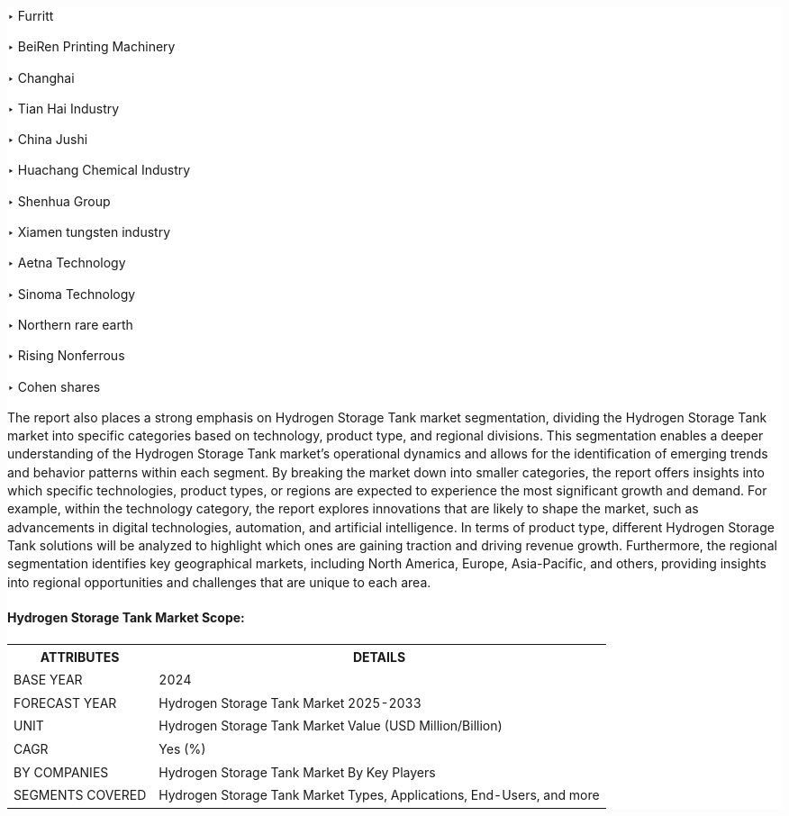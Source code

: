 ‣ Furritt

‣ BeiRen Printing Machinery

‣ Changhai

‣ Tian Hai Industry

‣ China Jushi

‣ Huachang Chemical Industry

‣ Shenhua Group

‣ Xiamen tungsten industry

‣ Aetna Technology

‣ Sinoma Technology

‣ Northern rare earth

‣ Rising Nonferrous

‣ Cohen shares

The report also places a strong emphasis on Hydrogen Storage Tank market segmentation, dividing the Hydrogen Storage Tank market into specific categories based on technology, product type, and regional divisions. This segmentation enables a deeper understanding of the Hydrogen Storage Tank market’s operational dynamics and allows for the identification of emerging trends and behavior patterns within each segment. By breaking the market down into smaller categories, the report offers insights into which specific technologies, product types, or regions are expected to experience the most significant growth and demand. For example, within the technology category, the report explores innovations that are likely to shape the market, such as advancements in digital technologies, automation, and artificial intelligence. In terms of product type, different Hydrogen Storage Tank solutions will be analyzed to highlight which ones are gaining traction and driving revenue growth. Furthermore, the regional segmentation identifies key geographical markets, including North America, Europe, Asia-Pacific, and others, providing insights into regional opportunities and challenges that are unique to each area.

<h4>Hydrogen Storage Tank Market Scope:</h4>
<table>
<tr>
<th>ATTRIBUTES</th>
<th>DETAILS</th>
</tr>
<tr>
<td>BASE YEAR</td>
<td>2024</td>
</tr>
<tr>
<td>FORECAST YEAR</td>
<td>Hydrogen Storage Tank Market 2025-2033</td>
</tr>
<tr>
<td>UNIT</td>
<td>Hydrogen Storage Tank Market Value (USD Million/Billion)</td>
<tr>
<td>CAGR</td>
<td>Yes (%)</td>
</tr>
</tr>
<tr>
<td>BY COMPANIES</td>
<td>Hydrogen Storage Tank Market By Key Players</td>
</tr>
<tr>
<td>SEGMENTS COVERED</td>
<td>Hydrogen Storage Tank Market Types, Applications, End-Users, and more</td>
</tr>